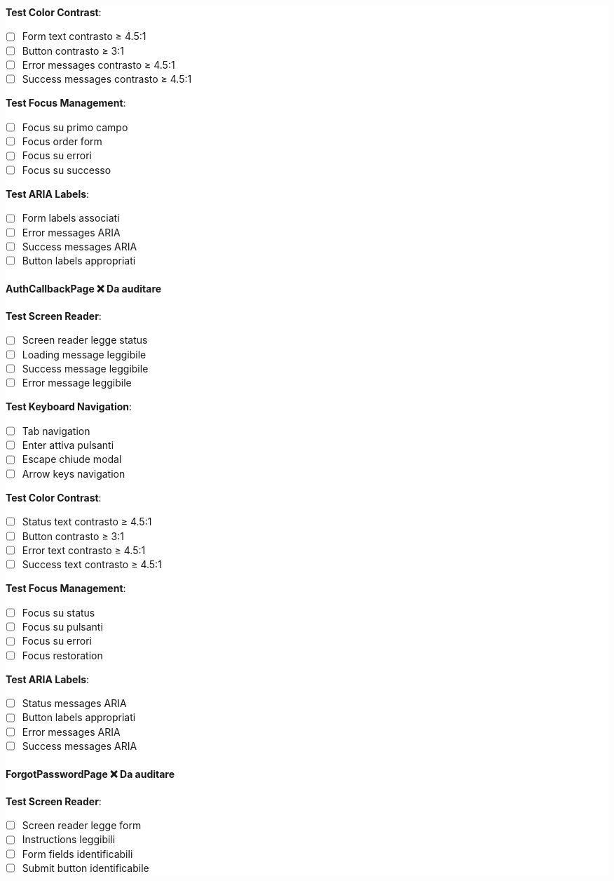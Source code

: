 **Test Color Contrast**:
- [ ] Form text contrasto ≥ 4.5:1
- [ ] Button contrasto ≥ 3:1
- [ ] Error messages contrasto ≥ 4.5:1
- [ ] Success messages contrasto ≥ 4.5:1

**Test Focus Management**:
- [ ] Focus su primo campo
- [ ] Focus order form
- [ ] Focus su errori
- [ ] Focus su successo

**Test ARIA Labels**:
- [ ] Form labels associati
- [ ] Error messages ARIA
- [ ] Success messages ARIA
- [ ] Button labels appropriati

#### **AuthCallbackPage** ❌ Da auditare
**Test Screen Reader**:
- [ ] Screen reader legge status
- [ ] Loading message leggibile
- [ ] Success message leggibile
- [ ] Error message leggibile

**Test Keyboard Navigation**:
- [ ] Tab navigation
- [ ] Enter attiva pulsanti
- [ ] Escape chiude modal
- [ ] Arrow keys navigation

**Test Color Contrast**:
- [ ] Status text contrasto ≥ 4.5:1
- [ ] Button contrasto ≥ 3:1
- [ ] Error text contrasto ≥ 4.5:1
- [ ] Success text contrasto ≥ 4.5:1

**Test Focus Management**:
- [ ] Focus su status
- [ ] Focus su pulsanti
- [ ] Focus su errori
- [ ] Focus restoration

**Test ARIA Labels**:
- [ ] Status messages ARIA
- [ ] Button labels appropriati
- [ ] Error messages ARIA
- [ ] Success messages ARIA

#### **ForgotPasswordPage** ❌ Da auditare
**Test Screen Reader**:
- [ ] Screen reader legge form
- [ ] Instructions leggibili
- [ ] Form fields identificabili
- [ ] Submit button identificabile
